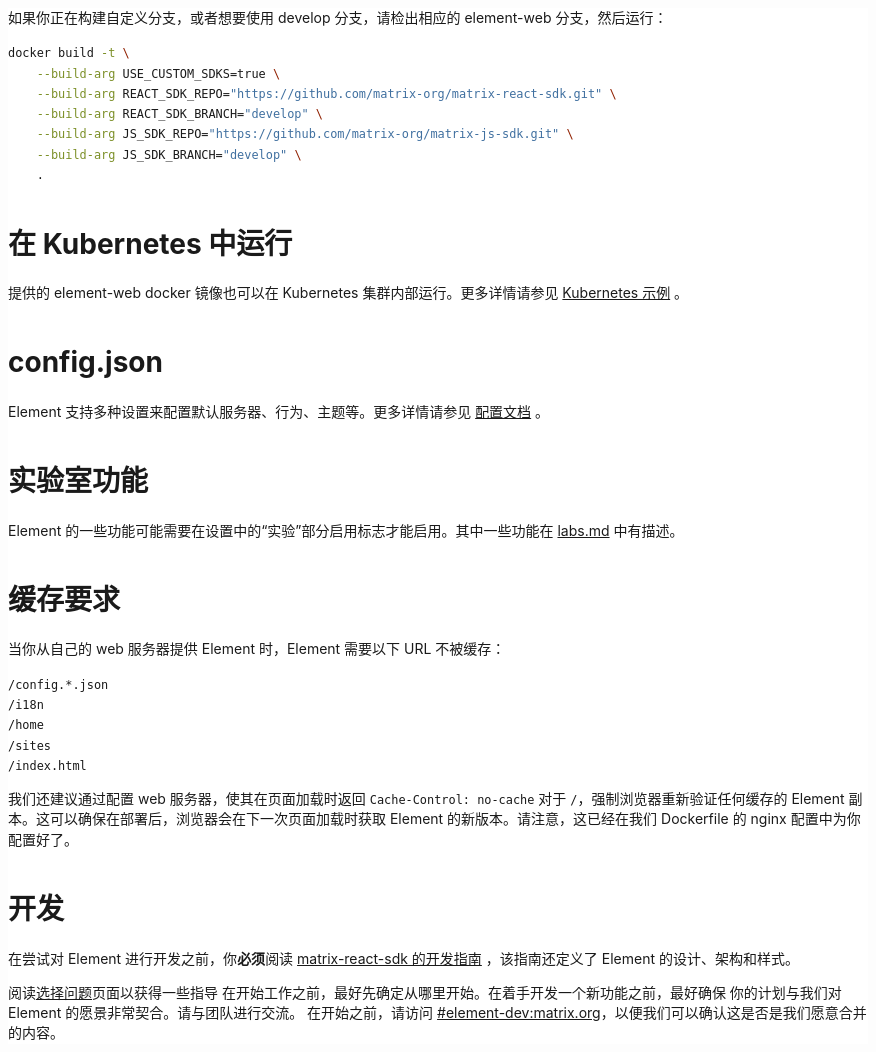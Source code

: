如果你正在构建自定义分支，或者想要使用 develop 分支，请检出相应的 element-web 分支，然后运行：

```bash
docker build -t \
    --build-arg USE_CUSTOM_SDKS=true \
    --build-arg REACT_SDK_REPO="https://github.com/matrix-org/matrix-react-sdk.git" \
    --build-arg REACT_SDK_BRANCH="develop" \
    --build-arg JS_SDK_REPO="https://github.com/matrix-org/matrix-js-sdk.git" \
    --build-arg JS_SDK_BRANCH="develop" \
    .
```

# 在 Kubernetes 中运行

提供的 element-web docker 镜像也可以在 Kubernetes 集群内部运行。更多详情请参见 [Kubernetes 示例](https://github.com/vector-im/element-web/blob/develop/docs/kubernetes.md) 。

# config.json

Element 支持多种设置来配置默认服务器、行为、主题等。更多详情请参见 [配置文档](https://github.com/vector-im/element-web/blob/develop/docs/config.md) 。

# 实验室功能

Element 的一些功能可能需要在设置中的“实验”部分启用标志才能启用。其中一些功能在 [labs.md](https://github.com/vector-im/element-web/blob/develop/docs/labs.md) 中有描述。

# 缓存要求

当你从自己的 web 服务器提供 Element 时，Element 需要以下 URL 不被缓存：

```
/config.*.json
/i18n
/home
/sites
/index.html
```

我们还建议通过配置 web 服务器，使其在页面加载时返回 `Cache-Control: no-cache` 对于 `/`，强制浏览器重新验证任何缓存的 Element 副本。这可以确保在部署后，浏览器会在下一次页面加载时获取 Element 的新版本。请注意，这已经在我们 Dockerfile 的 nginx 配置中为你配置好了。

# 开发

在尝试对 Element 进行开发之前，你**必须**阅读 [matrix-react-sdk 的开发指南](https://github.com/matrix-org/matrix-react-sdk#developer-guide) ，该指南还定义了 Element 的设计、架构和样式。

阅读[选择问题](https://github.com/vector-im/element-web/blob/develop/docs/choosing-an-issue.md)页面以获得一些指导 在开始工作之前，最好先确定从哪里开始。在着手开发一个新功能之前，最好确保 你的计划与我们对 Element 的愿景非常契合。请与团队进行交流。 在开始之前，请访问 [#element-dev:matrix.org](https://matrix.to/#/#element-dev:matrix.org)，以便我们可以确认这是否是我们愿意合并的内容。
